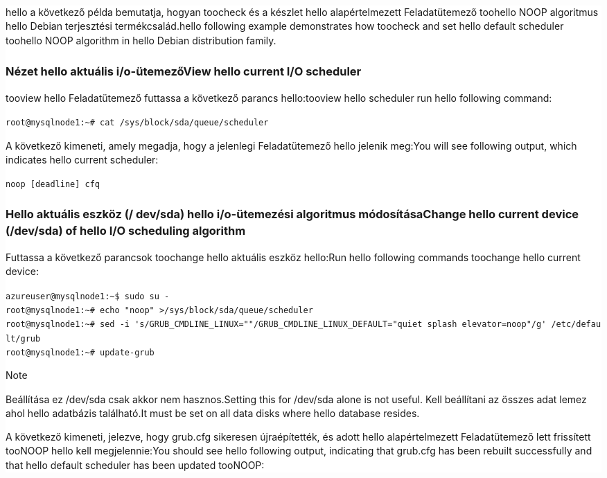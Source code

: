<span data-ttu-id="01e06-171">hello a következő példa bemutatja, hogyan toocheck és a készlet hello alapértelmezett Feladatütemező toohello NOOP algoritmus hello Debian terjesztési termékcsalád.</span><span class="sxs-lookup"><span data-stu-id="01e06-171">hello following example demonstrates how toocheck and set hello default scheduler toohello NOOP algorithm in hello Debian distribution family.</span></span>  

### <a name="view-hello-current-io-scheduler"></a><span data-ttu-id="01e06-172">Nézet hello aktuális i/o-ütemező</span><span class="sxs-lookup"><span data-stu-id="01e06-172">View hello current I/O scheduler</span></span>
<span data-ttu-id="01e06-173">tooview hello Feladatütemező futtassa a következő parancs hello:</span><span class="sxs-lookup"><span data-stu-id="01e06-173">tooview hello scheduler run hello following command:</span></span>  

    root@mysqlnode1:~# cat /sys/block/sda/queue/scheduler

<span data-ttu-id="01e06-174">A következő kimeneti, amely megadja, hogy a jelenlegi Feladatütemező hello jelenik meg:</span><span class="sxs-lookup"><span data-stu-id="01e06-174">You will see following output, which indicates hello current scheduler:</span></span>  

    noop [deadline] cfq


### <a name="change-hello-current-device-devsda-of-hello-io-scheduling-algorithm"></a><span data-ttu-id="01e06-175">Hello aktuális eszköz (/ dev/sda) hello i/o-ütemezési algoritmus módosítása</span><span class="sxs-lookup"><span data-stu-id="01e06-175">Change hello current device (/dev/sda) of hello I/O scheduling algorithm</span></span>
<span data-ttu-id="01e06-176">Futtassa a következő parancsok toochange hello aktuális eszköz hello:</span><span class="sxs-lookup"><span data-stu-id="01e06-176">Run hello following commands toochange hello current device:</span></span>  

    azureuser@mysqlnode1:~$ sudo su -
    root@mysqlnode1:~# echo "noop" >/sys/block/sda/queue/scheduler
    root@mysqlnode1:~# sed -i 's/GRUB_CMDLINE_LINUX=""/GRUB_CMDLINE_LINUX_DEFAULT="quiet splash elevator=noop"/g' /etc/default/grub
    root@mysqlnode1:~# update-grub

> [!NOTE]
> <span data-ttu-id="01e06-177">Beállítása ez /dev/sda csak akkor nem hasznos.</span><span class="sxs-lookup"><span data-stu-id="01e06-177">Setting this for /dev/sda alone is not useful.</span></span> <span data-ttu-id="01e06-178">Kell beállítani az összes adat lemez ahol hello adatbázis található.</span><span class="sxs-lookup"><span data-stu-id="01e06-178">It must be set on all data disks where hello database resides.</span></span>  
>
>

<span data-ttu-id="01e06-179">A következő kimeneti, jelezve, hogy grub.cfg sikeresen újraépítették, és adott hello alapértelmezett Feladatütemező lett frissített tooNOOP hello kell megjelennie:</span><span class="sxs-lookup"><span data-stu-id="01e06-179">You should see hello following output, indicating that grub.cfg has been rebuilt successfully and that hello default scheduler has been updated tooNOOP:</span></span>  
